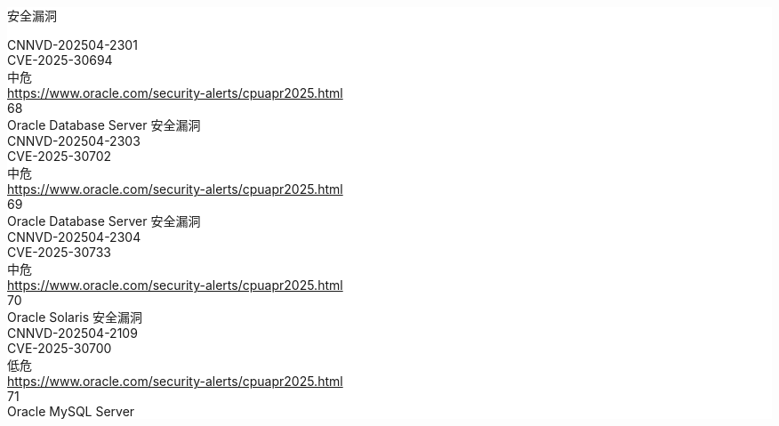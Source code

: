安全漏洞</span></span></section></td><td data-colwidth="62" width="62" valign="middle" align="center"><section style="line-height: normal;"><span style="font-size: 14px;letter-spacing: normal;"><span leaf="">CNNVD-202504-2301</span></span></section></td><td data-colwidth="54" width="54" valign="middle" align="center"><section style="line-height: normal;"><span style="font-size: 14px;letter-spacing: normal;"><span leaf="">CVE-2025-30694</span></span></section></td><td data-colwidth="30" width="30" valign="middle" align="center"><section style="line-height: normal;"><span style="font-size: 14px;letter-spacing: normal;"><span leaf="">中危</span></span></section></td><td data-colwidth="120" width="120" valign="middle" align="center"><section style="line-height: normal;"><span style="font-size: 14px;letter-spacing: normal;"><span leaf="">https://www.oracle.com/security-alerts/cpuapr2025.html</span></span></section></td></tr><tr class="ue-table-interlace-color-single"><td data-colwidth="39" width="39" valign="middle" align="center"><section style="line-height: normal;"><span style="font-size: 14px;letter-spacing: normal;"><span leaf="">68</span></span></section></td><td data-colwidth="109" width="109" valign="middle" align="center"><section style="line-height: normal;"><span style="font-size: 14px;letter-spacing: normal;"><span leaf="">Oracle Database Server 安全漏洞</span></span></section></td><td data-colwidth="62" width="62" valign="middle" align="center"><section style="line-height: normal;"><span style="font-size: 14px;letter-spacing: normal;"><span leaf="">CNNVD-202504-2303</span></span></section></td><td data-colwidth="54" width="54" valign="middle" align="center"><section style="line-height: normal;"><span style="font-size: 14px;letter-spacing: normal;"><span leaf="">CVE-2025-30702</span></span></section></td><td data-colwidth="30" width="30" valign="middle" align="center"><section style="line-height: normal;"><span style="font-size: 14px;letter-spacing: normal;"><span leaf="">中危</span></span></section></td><td data-colwidth="120" width="120" valign="middle" align="center"><section style="line-height: normal;"><span style="font-size: 14px;letter-spacing: normal;"><span leaf="">https://www.oracle.com/security-alerts/cpuapr2025.html</span></span></section></td></tr><tr class="ue-table-interlace-color-double"><td data-colwidth="39" width="39" valign="middle" align="center"><section style="line-height: normal;"><span style="font-size: 14px;letter-spacing: normal;"><span leaf="">69</span></span></section></td><td data-colwidth="109" width="109" valign="middle" align="center"><section style="line-height: normal;"><span style="font-size: 14px;letter-spacing: normal;"><span leaf="">Oracle Database Server 安全漏洞</span></span></section></td><td data-colwidth="62" width="62" valign="middle" align="center"><section style="line-height: normal;"><span style="font-size: 14px;letter-spacing: normal;"><span leaf="">CNNVD-202504-2304</span></span></section></td><td data-colwidth="54" width="54" valign="middle" align="center"><section style="line-height: normal;"><span style="font-size: 14px;letter-spacing: normal;"><span leaf="">CVE-2025-30733</span></span></section></td><td data-colwidth="30" width="30" valign="middle" align="center"><section style="line-height: normal;"><span style="font-size: 14px;letter-spacing: normal;"><span leaf="">中危</span></span></section></td><td data-colwidth="120" width="120" valign="middle" align="center"><section style="line-height: normal;"><span style="font-size: 14px;letter-spacing: normal;"><span leaf="">https://www.oracle.com/security-alerts/cpuapr2025.html</span></span></section></td></tr><tr class="ue-table-interlace-color-single"><td data-colwidth="39" width="39" valign="middle" align="center"><section style="line-height: normal;"><span style="font-size: 14px;letter-spacing: normal;"><span leaf="">70</span></span></section></td><td data-colwidth="109" width="109" valign="middle" align="center"><section style="line-height: normal;"><span style="font-size: 14px;letter-spacing: normal;"><span leaf="">Oracle Solaris 安全漏洞</span></span></section></td><td data-colwidth="62" width="62" valign="middle" align="center"><section style="line-height: normal;"><span style="font-size: 14px;letter-spacing: normal;"><span leaf="">CNNVD-202504-2109</span></span></section></td><td data-colwidth="54" width="54" valign="middle" align="center"><section style="line-height: normal;"><span style="font-size: 14px;letter-spacing: normal;"><span leaf="">CVE-2025-30700</span></span></section></td><td data-colwidth="30" width="30" valign="middle" align="center"><section style="line-height: normal;"><span style="font-size: 14px;letter-spacing: normal;"><span leaf="">低危</span></span></section></td><td data-colwidth="120" width="120" valign="middle" align="center"><section style="line-height: normal;"><span style="font-size: 14px;letter-spacing: normal;"><span leaf="">https://www.oracle.com/security-alerts/cpuapr2025.html</span></span></section></td></tr><tr class="ue-table-interlace-color-double"><td data-colwidth="39" width="39" valign="middle" align="center"><section style="line-height: normal;"><span style="font-size: 14px;letter-spacing: normal;"><span leaf="">71</span></span></section></td><td data-colwidth="109" width="109" valign="middle" align="center"><section style="line-height: normal;"><span style="font-size: 14px;letter-spacing: normal;"><span leaf="">Oracle MySQL Server